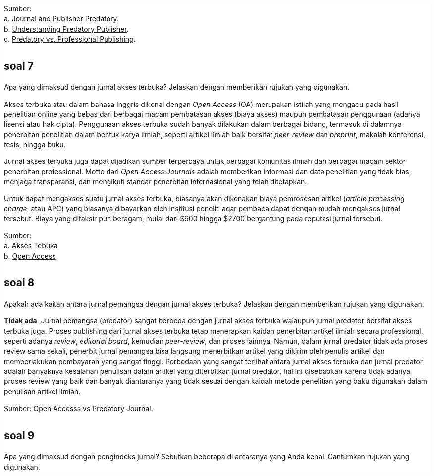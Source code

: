 Sumber:<br>
a. [Journal and Publisher Predatory](http://dmas.unsyiah.ac.id/panduan/jurnal-dan-publisher-predatory).<br>
b. [Understanding Predatory Publisher](https://library.uph.edu/c.php?g=936716&p=6775158).<br>
c. [Predatory vs. Professional Publishing](https://libguides.csun.edu/predatory_publishing).<br>


## soal 7
Apa yang dimaksud dengan jurnal akses terbuka? Jelaskan dengan memberikan rujukan yang digunakan.


Akses terbuka atau dalam bahasa Inggris dikenal dengan _Open Access_ (OA) merupakan istilah yang mengacu pada hasil penelitian online yang bebas dari berbagai macam pembatasan akses (biaya akses) maupun pembatasan penggunaan (adanya lisensi atau hak cipta). Penggunaan akses terbuka sudah banyak dilakukan dalam berbagai bidang, termasuk di dalamnya penerbitan penelitian dalam bentuk karya ilmiah, seperti artikel ilmiah baik bersifat _peer-review_ dan _preprint_, makalah konferensi, tesis, hingga buku.<br>

Jurnal akses terbuka juga  dapat dijadikan sumber terpercaya untuk berbagai komunitas ilmiah dari berbagai macam sektor penerbitan professional. Motto dari _Open Access Journals_ adalah memberikan informasi dan data penelitian yang tidak bias, menjaga transparansi, dan mengikuti standar penerbitan internasional yang telah ditetapkan. <br>

Untuk dapat mengakses suatu jurnal akses terbuka, biasanya akan dikenakan biaya pemrosesan artikel (_article processing charge_, atau APC) yang biasanya dibayarkan oleh institusi peneliti agar pembaca dapat dengan mudah mengakses jurnal tersebut. Biaya yang ditaksir pun beragam, mulai dari $600 hingga $2700 bergantung pada reputasi jurnal tersebut.<br>

Sumber:<br>
a. [Akses Tebuka](https://id.wikipedia.org/wiki/Akses_terbuka)<br>
b. [Open Access](https://www.openaccessjournals.com/)


## soal 8
Apakah ada kaitan antara jurnal pemangsa dengan jurnal akses terbuka? Jelaskan dengan memberikan rujukan yang digunakan.

**Tidak ada**. Jurnal pemangsa (predator) sangat berbeda dengan jurnal akses terbuka walaupun jurnal predator bersifat akses terbuka juga. Proses publishing dari jurnal akses terbuka tetap menerapkan kaidah penerbitan artikel ilmiah secara professional, seperti adanya _review_, _editorial board_, kemudian _peer-review_, dan proses lainnya. Namun, dalam jurnal predator tidak ada proses review sama sekali, penerbit jurnal pemangsa bisa langsung menerbitkan artikel yang dikirim oleh penulis artikel dan memberlakukan pembayaran yang sangat tinggi. Perbedaan yang sangat terlihat antara jurnal akses terbuka dan jurnal predator adalah banyaknya kesalahan penulisan dalam artikel yang diterbitkan jurnal predator, hal ini disebabkan karena tidak adanya proses review yang baik dan banyak diantaranya yang tidak sesuai dengan kaidah metode penelitian yang baku digunakan dalam penulisan artikel ilmiah.<br>

Sumber: [Open Accesss vs Predatory Journal]( https://predatory-publishing.com/is-open-access-the-same-as-predatory-publishing/).


## soal 9
Apa yang dimaksud dengan pengindeks jurnal? Sebutkan beberapa di antaranya yang Anda kenal. Cantumkan rujukan yang digunakan.
